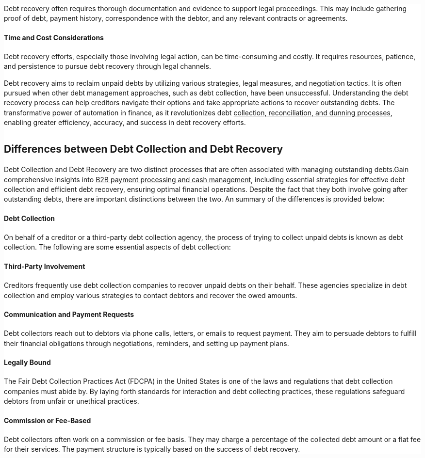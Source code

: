 Debt recovery often requires thorough documentation and evidence to support legal proceedings. This may include gathering proof of debt, payment history, correspondence with the debtor, and any relevant contracts or agreements.

#### Time and Cost Considerations

Debt recovery efforts, especially those involving legal action, can be time-consuming and costly. It requires resources, patience, and persistence to pursue debt recovery through legal channels.

Debt recovery aims to reclaim unpaid debts by utilizing various strategies, legal measures, and negotiation tactics. It is often pursued when other debt management approaches, such as debt collection, have been unsuccessful. Understanding the debt recovery process can help creditors navigate their options and take appropriate actions to recover outstanding debts. The transformative power of automation in finance, as it revolutionizes debt [collection, reconciliation, and dunning processes](https://cms.kredx.com/blog/automation-in-finance-collections-and-dunning/), enabling greater efficiency, accuracy, and success in debt recovery efforts.

Differences between Debt Collection and Debt Recovery
-----------------------------------------------------

Debt Collection and Debt Recovery are two distinct processes that are often associated with managing outstanding debts.Gain comprehensive insights into [B2B payment processing and cash management](https://cms.kredx.com/blog/ultimate-guide-to-b2b-payment-processing/), including essential strategies for effective debt collection and efficient debt recovery, ensuring optimal financial operations. Despite the fact that they both involve going after outstanding debts, there are important distinctions between the two. An summary of the differences is provided below:

#### Debt Collection

On behalf of a creditor or a third-party debt collection agency, the process of trying to collect unpaid debts is known as debt collection. The following are some essential aspects of debt collection:

#### Third-Party Involvement

Creditors frequently use debt collection companies to recover unpaid debts on their behalf. These agencies specialize in debt collection and employ various strategies to contact debtors and recover the owed amounts.

#### Communication and Payment Requests

Debt collectors reach out to debtors via phone calls, letters, or emails to request payment. They aim to persuade debtors to fulfill their financial obligations through negotiations, reminders, and setting up payment plans.

#### Legally Bound

The Fair Debt Collection Practices Act (FDCPA) in the United States is one of the laws and regulations that debt collection companies must abide by. By laying forth standards for interaction and debt collecting practices, these regulations safeguard debtors from unfair or unethical practices.

#### Commission or Fee-Based

Debt collectors often work on a commission or fee basis. They may charge a percentage of the collected debt amount or a flat fee for their services. The payment structure is typically based on the success of debt recovery.
